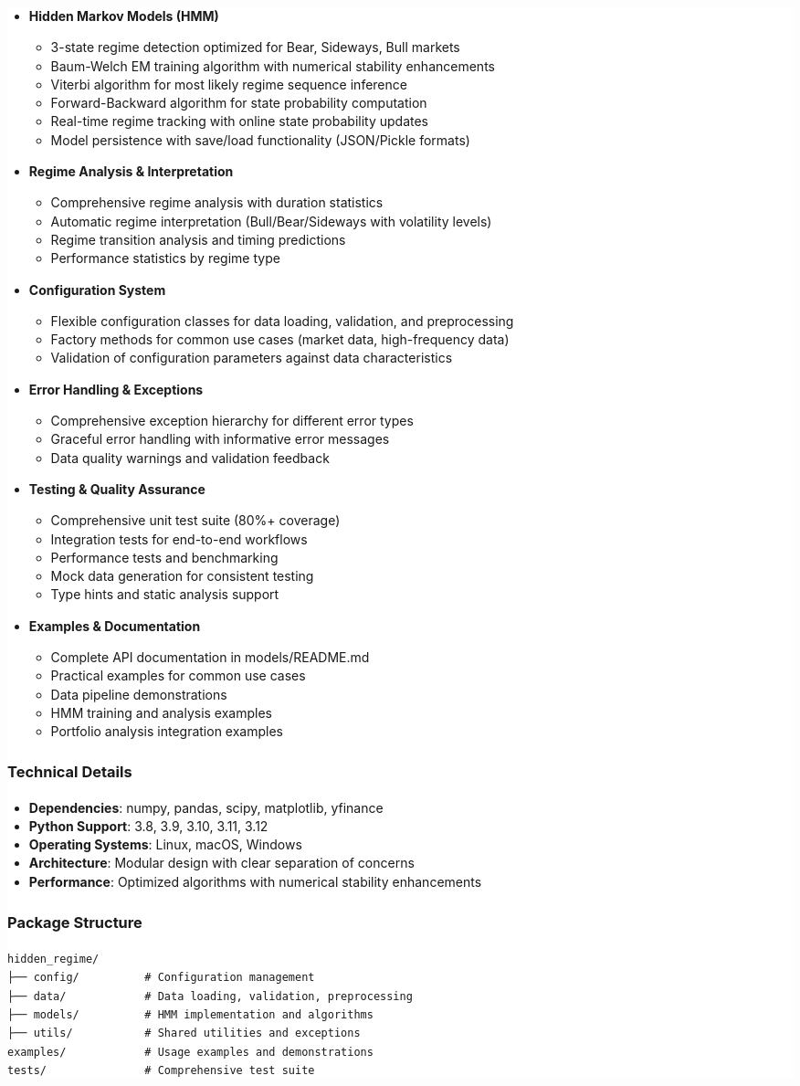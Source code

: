 - **Hidden Markov Models (HMM)**
  - 3-state regime detection optimized for Bear, Sideways, Bull markets
  - Baum-Welch EM training algorithm with numerical stability enhancements
  - Viterbi algorithm for most likely regime sequence inference
  - Forward-Backward algorithm for state probability computation
  - Real-time regime tracking with online state probability updates
  - Model persistence with save/load functionality (JSON/Pickle formats)

- **Regime Analysis & Interpretation**
  - Comprehensive regime analysis with duration statistics
  - Automatic regime interpretation (Bull/Bear/Sideways with volatility levels)
  - Regime transition analysis and timing predictions
  - Performance statistics by regime type

- **Configuration System**
  - Flexible configuration classes for data loading, validation, and preprocessing
  - Factory methods for common use cases (market data, high-frequency data)
  - Validation of configuration parameters against data characteristics

- **Error Handling & Exceptions**
  - Comprehensive exception hierarchy for different error types
  - Graceful error handling with informative error messages
  - Data quality warnings and validation feedback

- **Testing & Quality Assurance**
  - Comprehensive unit test suite (80%+ coverage)
  - Integration tests for end-to-end workflows
  - Performance tests and benchmarking
  - Mock data generation for consistent testing
  - Type hints and static analysis support

- **Examples & Documentation**
  - Complete API documentation in models/README.md
  - Practical examples for common use cases
  - Data pipeline demonstrations
  - HMM training and analysis examples
  - Portfolio analysis integration examples

### Technical Details
- **Dependencies**: numpy, pandas, scipy, matplotlib, yfinance
- **Python Support**: 3.8, 3.9, 3.10, 3.11, 3.12
- **Operating Systems**: Linux, macOS, Windows
- **Architecture**: Modular design with clear separation of concerns
- **Performance**: Optimized algorithms with numerical stability enhancements

### Package Structure
```
hidden_regime/
├── config/          # Configuration management
├── data/            # Data loading, validation, preprocessing
├── models/          # HMM implementation and algorithms
├── utils/           # Shared utilities and exceptions
examples/            # Usage examples and demonstrations
tests/               # Comprehensive test suite
```

